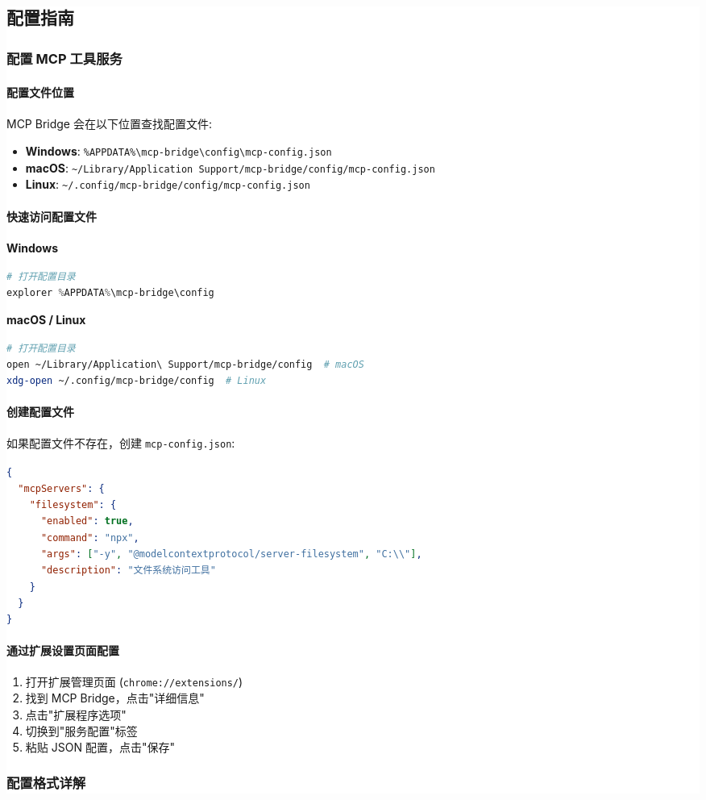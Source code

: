 ## 配置指南

### 配置 MCP 工具服务

#### 配置文件位置

MCP Bridge 会在以下位置查找配置文件:

- **Windows**: `%APPDATA%\mcp-bridge\config\mcp-config.json`
- **macOS**: `~/Library/Application Support/mcp-bridge/config/mcp-config.json`
- **Linux**: `~/.config/mcp-bridge/config/mcp-config.json`

#### 快速访问配置文件

**Windows**
```powershell
# 打开配置目录
explorer %APPDATA%\mcp-bridge\config
```

**macOS / Linux**
```bash
# 打开配置目录
open ~/Library/Application\ Support/mcp-bridge/config  # macOS
xdg-open ~/.config/mcp-bridge/config  # Linux
```

#### 创建配置文件

如果配置文件不存在，创建 `mcp-config.json`:

```json
{
  "mcpServers": {
    "filesystem": {
      "enabled": true,
      "command": "npx",
      "args": ["-y", "@modelcontextprotocol/server-filesystem", "C:\\"],
      "description": "文件系统访问工具"
    }
  }
}
```

#### 通过扩展设置页面配置

1. 打开扩展管理页面 (`chrome://extensions/`)
2. 找到 MCP Bridge，点击"详细信息"
3. 点击"扩展程序选项"
4. 切换到"服务配置"标签
5. 粘贴 JSON 配置，点击"保存"

### 配置格式详解
